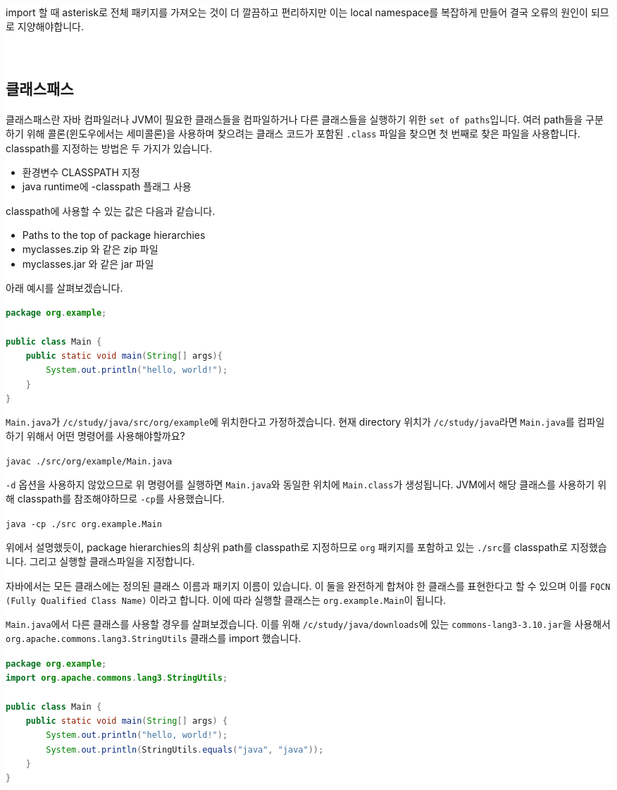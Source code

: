 import 할 때 asterisk로 전체 패키지를 가져오는 것이 더 깔끔하고 편리하지만 이는 local namespace를 복잡하게 만들어 결국 오류의 원인이 되므로 지양해야합니다.

<br>

## 클래스패스

클래스패스란 자바 컴파일러나 JVM이 필요한 클래스들을 컴파일하거나 다른 클래스들을 실행하기 위한 `set of paths`입니다. 여러 path들을 구분하기 위해 콜론(윈도우에서는 세미콜론)을 사용하며 찾으려는 클래스 코드가 포함된 `.class` 파일을 찾으면 첫 번째로 찾은 파일을 사용합니다. classpath를 지정하는 방법은 두 가지가 있습니다.

- 환경변수 CLASSPATH 지정
- java runtime에 -classpath 플래그 사용

classpath에 사용할 수 있는 값은 다음과 같습니다.

- Paths to the top of package hierarchies
- myclasses.zip 와 같은 zip 파일
- myclasses.jar 와 같은 jar 파일

아래 예시를 살펴보겠습니다.

```java
package org.example;

public class Main {
    public static void main(String[] args){
        System.out.println("hello, world!");
    }
}
```

`Main.java`가 `/c/study/java/src/org/example`에 위치한다고 가정하겠습니다. 현재 directory 위치가 `/c/study/java`라면 `Main.java`를 컴파일하기 위해서 어떤 명령어를 사용해야할까요?

```
javac ./src/org/example/Main.java
```

`-d` 옵션을 사용하지 않았으므로 위 명령어를 실행하면 `Main.java`와 동일한 위치에 `Main.class`가 생성됩니다. JVM에서 해당 클래스를 사용하기 위해 classpath를 참조해야하므로 `-cp`를 사용했습니다.

```
java -cp ./src org.example.Main
```

위에서 설명했듯이, package hierarchies의 최상위 path를 classpath로 지정하므로 `org` 패키지를 포함하고 있는 `./src`를 classpath로 지정했습니다. 그리고 실행할 클래스파일을 지정합니다.

자바에서는 모든 클래스에는 정의된 클래스 이름과 패키지 이름이 있습니다. 이 둘을 완전하게 합쳐야 한 클래스를 표현한다고 할 수 있으며 이를 `FQCN(Fully Qualified Class Name)` 이라고 합니다. 이에 따라 실행할 클래스는 `org.example.Main`이 됩니다.

`Main.java`에서 다른 클래스를 사용할 경우를 살펴보겠습니다. 이를 위해 `/c/study/java/downloads`에 있는 `commons-lang3-3.10.jar`을 사용해서 `org.apache.commons.lang3.StringUtils` 클래스를 import 했습니다.

```java
package org.example;
import org.apache.commons.lang3.StringUtils;

public class Main {
    public static void main(String[] args) {
        System.out.println("hello, world!");
        System.out.println(StringUtils.equals("java", "java"));
    }
}

```
